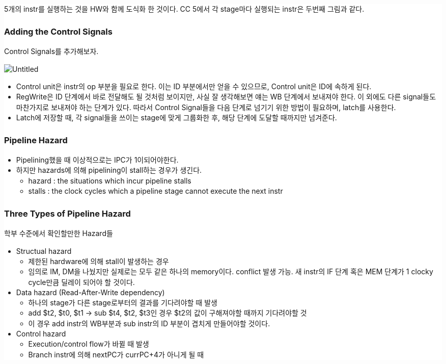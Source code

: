 5개의 instr를 실행하는 것을 HW와 함께 도식화 한 것이다. CC 5에서 각 stage마다 실행되는 instr은 두번째 그림과 같다.

### Adding the Control Signals

Control Signals를 추가해보자.

![Untitled](https://gonnnnn.github.io/image/TIL/0524(14).png)                           

- Control unit은 instr의 op 부분을 필요로 한다. 이는 ID 부분에서만 얻을 수 있으므로, Control unit은 ID에 속하게 된다.
- RegWrite은 ID 단계에서 바로 전달해도 될 것처럼 보이지만, 사실 잘 생각해보면 얘는 WB 단계에서 보내져야 한다. 이 외에도 다른 signal들도 마찬가지로 보내져야 하는 단계가 있다. 따라서 Control Signal들을 다음 단계로 넘기기 위한 방법이 필요하며, latch를 사용한다.
- Latch에 저장할 때, 각 signal들을 쓰이는 stage에 맞게 그룹화한 후, 해당 단계에 도달할 때까지만 넘겨준다.

### Pipeline Hazard

- Pipelining했을 때 이상적으로는 IPC가 1이되어야한다.
- 하지만 hazards에 의해 pipelining이 stall하는 경우가 생긴다.
    - hazard : the situations which incur pipeline stalls
    - stalls : the clock cycles which a pipeline stage cannot execute the next instr

### Three Types of Pipeline Hazard

학부 수준에서 확인할만한 Hazard들

- Structual hazard
    - 제한된 hardware에 의해 stall이 발생하는 경우
    - 임의로 IM, DM을 나눴지만 실제로는 모두 같은 하나의 memory이다. conflict 발생 가능. 새 instr의 IF 단계 혹은 MEM 단계가 1 clocky cycle만큼 딜레이 되어야 할 것이다.
- Data hazard (Read-After-Write dependency)
    - 하나의 stage가 다른 stage로부터의 결과를 기다려야할 때 발생
    - add $t2, $t0, $t1 → sub $t4, $t2, $t3인 경우 $t2의 값이 구해져야할 때까지 기다려야할 것
    - 이 경우 add instr의 WB부분과 sub instr의 ID 부분이 겹치게 만들어야할 것이다.
- Control hazard
    - Execution/control flow가 바뀔 때 발생
    - Branch instr에 의해 nextPC가 currPC+4가 아니게 될 때